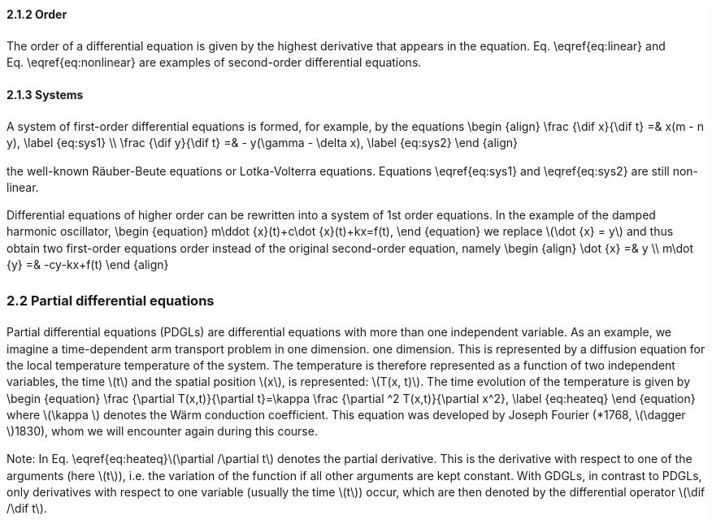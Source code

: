 

</p>
<h4 class='subsectionHead' id='order'><span class='titlemark'>2.1.2 </span> <a id='x1-40002.1.2'></a>Order</h4>
<p class='noindent'>The order of a differential equation is given by the highest derivative that appears
in the equation. Eq. \eqref{eq:linear} and Eq. \eqref{eq:nonlinear} are examples
of second-order differential equations.
</p><p class='noindent'>
</p>
<h4 class='subsectionHead' id='systems'><span class='titlemark'>2.1.3 </span> <a id='x1-50002.1.3'></a>Systems</h4>
<p class='noindent'>A system of first-order differential equations is formed, for example, by the
equations \begin {align} \frac {\dif x}{\dif t} =&amp; x(m - n y), \label {eq:sys1} \\ \frac {\dif y}{\dif t} =&amp; - y(\gamma - \delta x), \label {eq:sys2} \end {align}
</p><p class='indent'> the well-known Räuber-Beute equations or Lotka-Volterra equations.
Equations \eqref{eq:sys1} and \eqref{eq:sys2} are still non-linear.
</p><p class='indent'> Differential equations of higher order can be rewritten into a system of 1st
order equations. In the example of the damped harmonic oscillator, \begin {equation} m\ddot {x}(t)+c\dot {x}(t)+kx=f(t), \end {equation}<a id='x1-5001r7'></a> we replace \(\dot {x} = y\)
and thus obtain two first-order equations order instead of the original
second-order equation, namely \begin {align} \dot {x} =&amp; y \\ m\dot {y} =&amp; -cy-kx+f(t) \end {align}
</p><p class='noindent'>
</p>
<h3 class='sectionHead' id='partial-differential-equations'><span class='titlemark'>2.2 </span> <a id='x1-60002.2'></a>Partial differential equations</h3>
<p class='noindent'>Partial differential equations (PDGLs) are differential equations with more than
one independent variable. As an example, we imagine a time-dependent arm
transport problem in one dimension. one dimension. This is represented by a
diffusion equation for the local temperature temperature of the system. The
temperature is therefore represented as a function of two independent variables,
the time \(t\) and the spatial position \(x\), is represented: \(T(x, t)\). The time evolution of the
temperature is given by \begin {equation} \frac {\partial T(x,t)}{\partial t}=\kappa \frac {\partial ^2 T(x,t)}{\partial x^2}, \label {eq:heateq} \end {equation}<a id='x1-6001r8'></a> where \(\kappa \) denotes the Wärm conduction coefficient. This
equation was developed by Joseph Fourier (*1768, \(\dagger \)1830), whom we will encounter
again during this course.
</p>
<div class='framedenv' id='shaded*-1'>
<p class='noindent'><span class='underline'><span class='cmbx-12'>Note:</span></span> In Eq. \eqref{eq:heateq}\(\partial /\partial t\) denotes the <span class='cmti-12'>partial derivative</span>. This is the
derivative with respect to one of the arguments (here \(t\)), i.e. the variation of
the function if all other arguments are kept constant. With GDGLs, in
contrast to PDGLs, only derivatives with respect to one variable (usually
the time \(t\)) occur, which are then denoted by the differential operator \(\dif /\dif t\).


